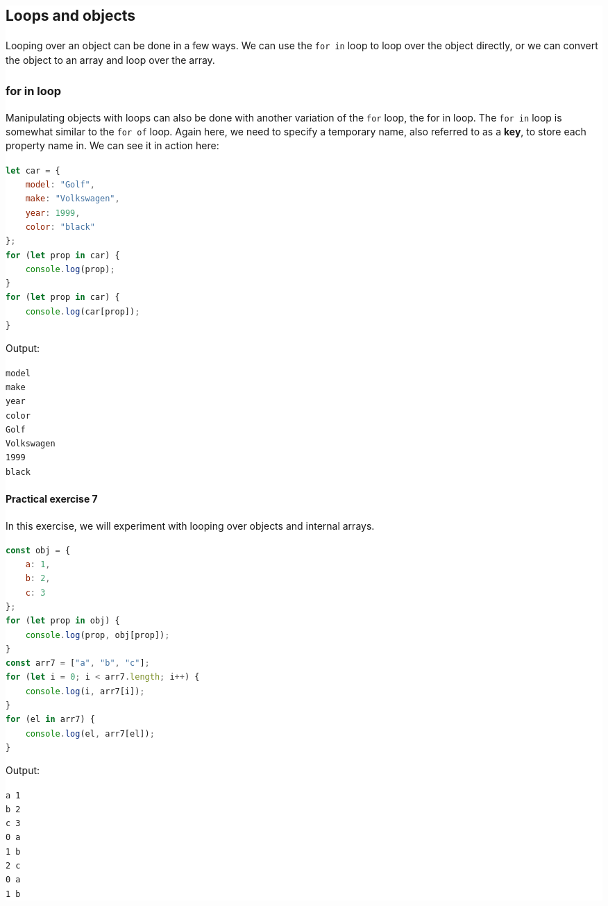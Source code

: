 ## Loops and objects
Looping over an object can be done in a few ways. We can use the `for in` loop to loop over the object directly, or we can convert the object to an array and loop over the array. 

### for in loop
Manipulating objects with loops can also be done with another variation of the `for` loop, the for in loop. The `for in` loop is somewhat similar to the `for of` loop. Again here, we need to specify a temporary name, also referred to as a **key**, to store each property name in. We can see it in action here:
```js
let car = {
    model: "Golf",
    make: "Volkswagen",
    year: 1999,
    color: "black"
};
for (let prop in car) {
    console.log(prop);
}
for (let prop in car) {
    console.log(car[prop]);
}
```
Output:
```
model
make
year
color
Golf
Volkswagen
1999
black
```

#### Practical exercise 7
In this exercise, we will experiment with looping over objects and internal arrays.
```js
const obj = {
    a: 1,
    b: 2,
    c: 3
};
for (let prop in obj) {
    console.log(prop, obj[prop]);
}
const arr7 = ["a", "b", "c"];
for (let i = 0; i < arr7.length; i++) {
    console.log(i, arr7[i]);
}
for (el in arr7) {
    console.log(el, arr7[el]);
}
```
Output:
```
a 1
b 2 
c 3
0 a
1 b
2 c
0 a
1 b
```